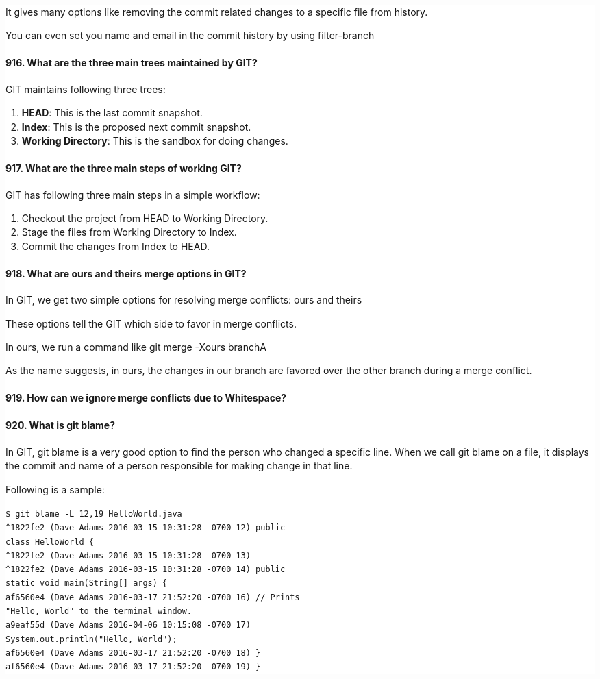 It gives many options like removing the commit related changes to a
specific file from history.

You can even set you name and email in the commit history by using
filter-branch

#### 916. What are the three main trees maintained by GIT?

GIT maintains following three trees:
1. **HEAD**: This is the last commit snapshot.
2. **Index**: This is the proposed next commit snapshot.
3. **Working Directory**: This is the sandbox for doing changes.


#### 917. What are the three main steps of working GIT?

GIT has following three main steps in a simple workflow:

1. Checkout the project from HEAD to Working Directory.
2. Stage the files from Working Directory to Index.
3. Commit the changes from Index to HEAD.


#### 918. What are ours and theirs merge options in GIT?

In GIT, we get two simple options for resolving merge conflicts: ours and theirs

These options tell the GIT which side to favor in merge conflicts.

In ours, we run a command like git merge -Xours branchA

As the name suggests, in ours, the changes in our branch are favored over the other branch during a merge conflict.


#### 919. How can we ignore merge conflicts due to Whitespace?



#### 920. What is git blame?

In GIT, git blame is a very good option to find the person who
changed a specific line. When we call git blame on a file, it
displays the commit and name of a person responsible for making
change in that line.

Following is a sample:

```
$ git blame -L 12,19 HelloWorld.java
^1822fe2 (Dave Adams 2016-03-15 10:31:28 -0700 12) public
class HelloWorld {
^1822fe2 (Dave Adams 2016-03-15 10:31:28 -0700 13)
^1822fe2 (Dave Adams 2016-03-15 10:31:28 -0700 14) public
static void main(String[] args) {
af6560e4 (Dave Adams 2016-03-17 21:52:20 -0700 16) // Prints
"Hello, World" to the terminal window.
a9eaf55d (Dave Adams 2016-04-06 10:15:08 -0700 17)
System.out.println("Hello, World");
af6560e4 (Dave Adams 2016-03-17 21:52:20 -0700 18) }
af6560e4 (Dave Adams 2016-03-17 21:52:20 -0700 19) }
```
